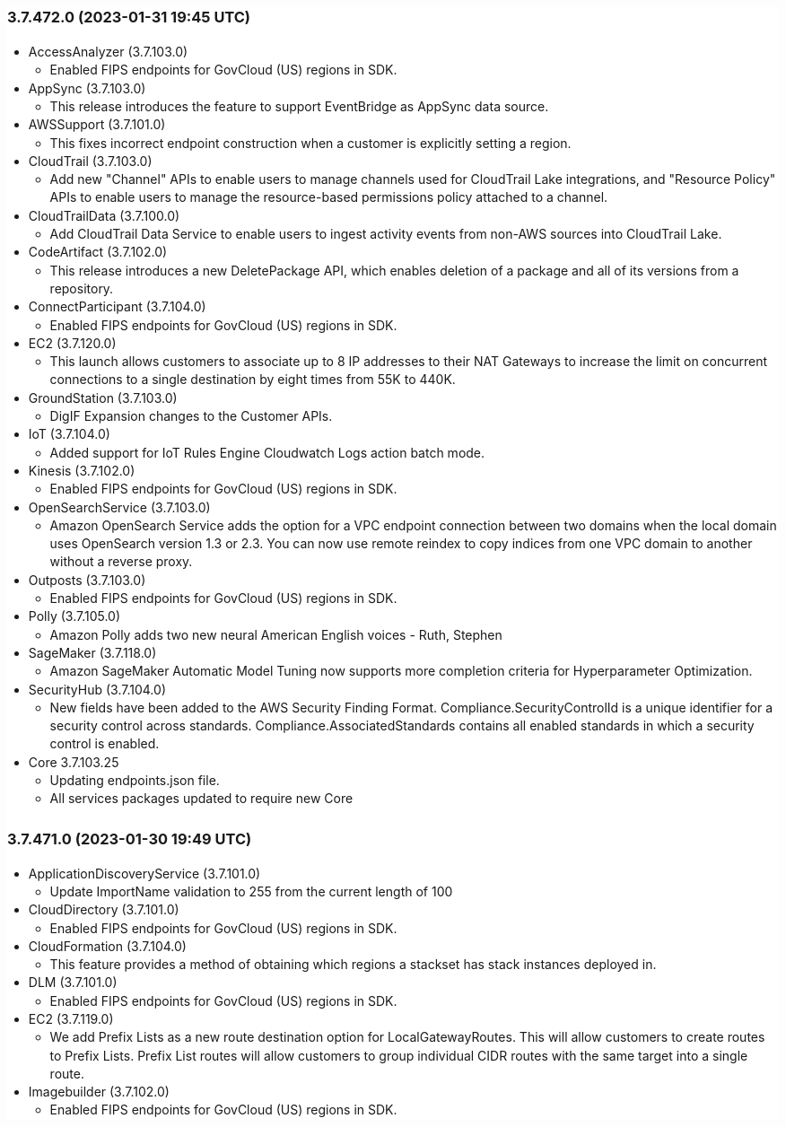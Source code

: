 ### 3.7.472.0 (2023-01-31 19:45 UTC)
* AccessAnalyzer (3.7.103.0)
	* Enabled FIPS endpoints for GovCloud (US) regions in SDK.
* AppSync (3.7.103.0)
	* This release introduces the feature to support EventBridge as AppSync data source.
* AWSSupport (3.7.101.0)
	* This fixes incorrect endpoint construction when a customer is explicitly setting a region.
* CloudTrail (3.7.103.0)
	* Add new "Channel" APIs to enable users to manage channels used for CloudTrail Lake integrations, and "Resource Policy" APIs to enable users to manage the resource-based permissions policy attached to a channel.
* CloudTrailData (3.7.100.0)
	* Add CloudTrail Data Service to enable users to ingest activity events from non-AWS sources into CloudTrail Lake.
* CodeArtifact (3.7.102.0)
	* This release introduces a new DeletePackage API, which enables deletion of a package and all of its versions from a repository.
* ConnectParticipant (3.7.104.0)
	* Enabled FIPS endpoints for GovCloud (US) regions in SDK.
* EC2 (3.7.120.0)
	* This launch allows customers to associate up to 8 IP addresses to their NAT Gateways to increase the limit on concurrent connections to a single destination by eight times from 55K to 440K.
* GroundStation (3.7.103.0)
	* DigIF Expansion changes to the Customer APIs.
* IoT (3.7.104.0)
	* Added support for IoT Rules Engine Cloudwatch Logs action batch mode.
* Kinesis (3.7.102.0)
	* Enabled FIPS endpoints for GovCloud (US) regions in SDK.
* OpenSearchService (3.7.103.0)
	* Amazon OpenSearch Service adds the option for a VPC endpoint connection between two domains when the local domain uses OpenSearch version 1.3 or 2.3. You can now use remote reindex to copy indices from one VPC domain to another without a reverse proxy.
* Outposts (3.7.103.0)
	* Enabled FIPS endpoints for GovCloud (US) regions in SDK.
* Polly (3.7.105.0)
	* Amazon Polly adds two new neural American English voices - Ruth, Stephen
* SageMaker (3.7.118.0)
	* Amazon SageMaker Automatic Model Tuning now supports more completion criteria for Hyperparameter Optimization.
* SecurityHub (3.7.104.0)
	* New fields have been added to the AWS Security Finding Format. Compliance.SecurityControlId is a unique identifier for a security control across standards. Compliance.AssociatedStandards contains all enabled standards in which a security control is enabled.
* Core 3.7.103.25
	* Updating endpoints.json file.
	* All services packages updated to require new Core

### 3.7.471.0 (2023-01-30 19:49 UTC)
* ApplicationDiscoveryService (3.7.101.0)
	* Update ImportName validation to 255 from the current length of 100
* CloudDirectory (3.7.101.0)
	* Enabled FIPS endpoints for GovCloud (US) regions in SDK.
* CloudFormation (3.7.104.0)
	* This feature provides a method of obtaining which regions a stackset has stack instances deployed in.
* DLM (3.7.101.0)
	* Enabled FIPS endpoints for GovCloud (US) regions in SDK.
* EC2 (3.7.119.0)
	* We add Prefix Lists as a new route destination option for LocalGatewayRoutes. This will allow customers to create routes to Prefix Lists. Prefix List routes will allow customers to group individual CIDR routes with the same target into a single route.
* Imagebuilder (3.7.102.0)
	* Enabled FIPS endpoints for GovCloud (US) regions in SDK.